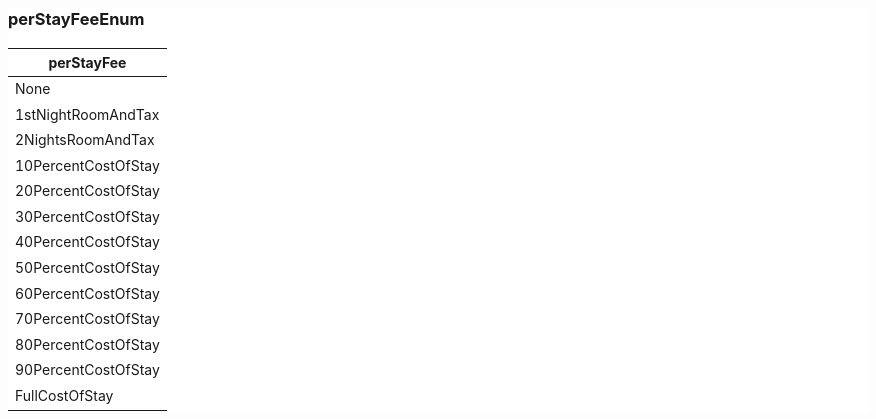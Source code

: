<a name="/definitions/perStayFeeEnum"></a>
### perStayFeeEnum

| perStayFee |
| ------------------ |
| None |
| 1stNightRoomAndTax |
| 2NightsRoomAndTax |
| 10PercentCostOfStay |
| 20PercentCostOfStay |
| 30PercentCostOfStay |
| 40PercentCostOfStay |
| 50PercentCostOfStay |
| 60PercentCostOfStay |
| 70PercentCostOfStay |
| 80PercentCostOfStay |
| 90PercentCostOfStay |
| FullCostOfStay |
